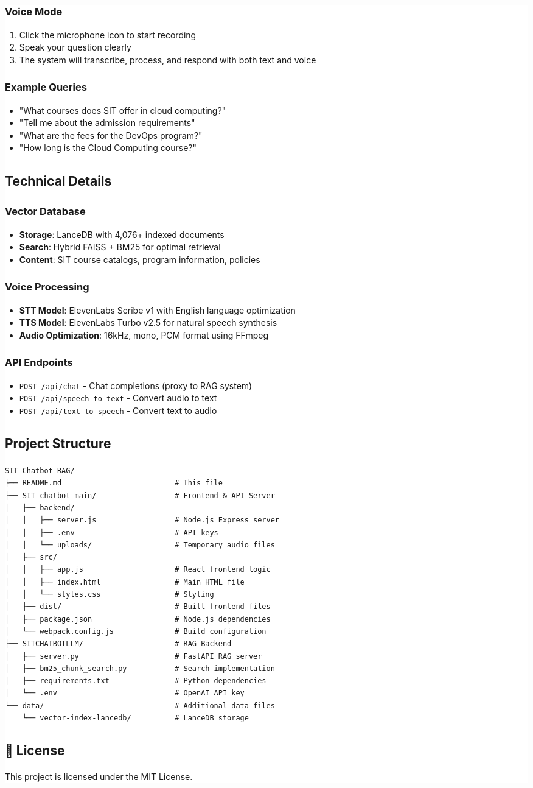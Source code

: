 ### Voice Mode
1. Click the microphone icon to start recording
2. Speak your question clearly
3. The system will transcribe, process, and respond with both text and voice

### Example Queries
- "What courses does SIT offer in cloud computing?"
- "Tell me about the admission requirements"
- "What are the fees for the DevOps program?"
- "How long is the Cloud Computing course?"

## Technical Details

### Vector Database
- **Storage**: LanceDB with 4,076+ indexed documents
- **Search**: Hybrid FAISS + BM25 for optimal retrieval
- **Content**: SIT course catalogs, program information, policies

### Voice Processing
- **STT Model**: ElevenLabs Scribe v1 with English language optimization
- **TTS Model**: ElevenLabs Turbo v2.5 for natural speech synthesis
- **Audio Optimization**: 16kHz, mono, PCM format using FFmpeg

### API Endpoints
- `POST /api/chat` - Chat completions (proxy to RAG system)
- `POST /api/speech-to-text` - Convert audio to text
- `POST /api/text-to-speech` - Convert text to audio

## Project Structure

```
SIT-Chatbot-RAG/
├── README.md                          # This file
├── SIT-chatbot-main/                  # Frontend & API Server
│   ├── backend/
│   │   ├── server.js                  # Node.js Express server
│   │   ├── .env                       # API keys
│   │   └── uploads/                   # Temporary audio files
│   ├── src/
│   │   ├── app.js                     # React frontend logic
│   │   ├── index.html                 # Main HTML file
│   │   └── styles.css                 # Styling
│   ├── dist/                          # Built frontend files
│   ├── package.json                   # Node.js dependencies
│   └── webpack.config.js              # Build configuration
├── SITCHATBOTLLM/                     # RAG Backend
│   ├── server.py                      # FastAPI RAG server
│   ├── bm25_chunk_search.py           # Search implementation
│   ├── requirements.txt               # Python dependencies
│   └── .env                           # OpenAI API key
└── data/                              # Additional data files
    └── vector-index-lancedb/          # LanceDB storage
```


## 📄 License

This project is licensed under the [MIT License](LICENSE).